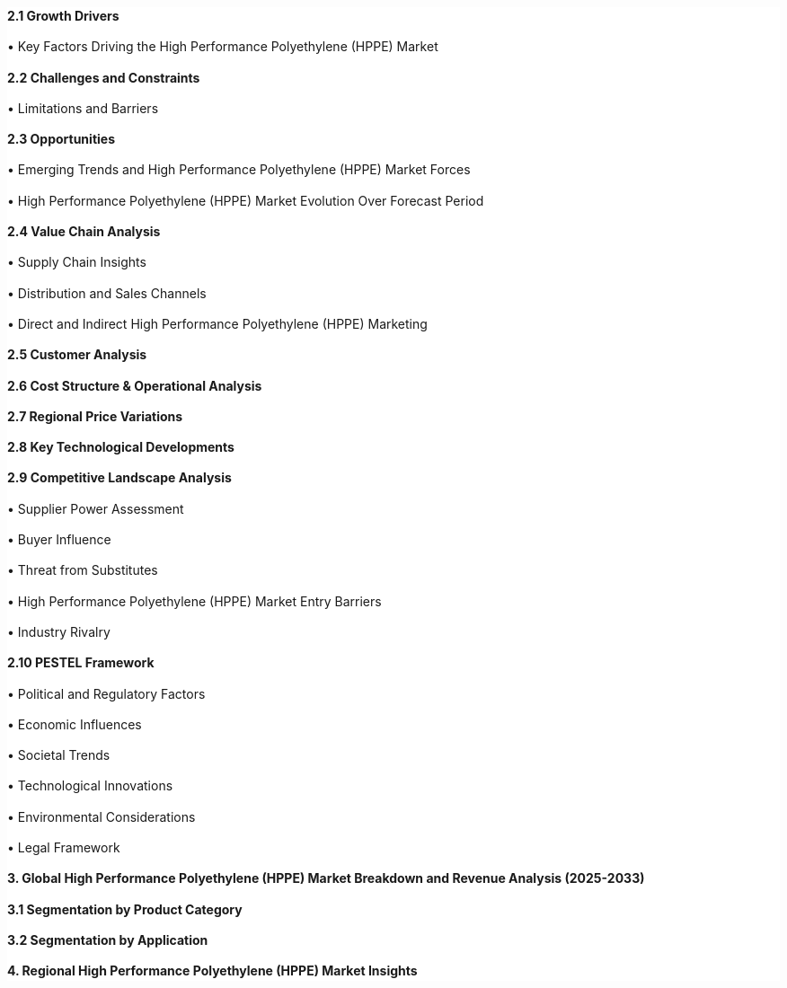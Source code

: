 <strong>2.1 Growth Drivers</strong>

• Key Factors Driving the High Performance Polyethylene (HPPE) Market

<strong>2.2 Challenges and Constraints</strong>

• Limitations and Barriers

<strong>2.3 Opportunities</strong>

• Emerging Trends and High Performance Polyethylene (HPPE) Market Forces

• High Performance Polyethylene (HPPE) Market Evolution Over Forecast Period

<strong>2.4 Value Chain Analysis</strong>

• Supply Chain Insights

• Distribution and Sales Channels

• Direct and Indirect High Performance Polyethylene (HPPE) Marketing

<strong>2.5 Customer Analysis</strong>

<strong>2.6 Cost Structure & Operational Analysis</strong>

<strong>2.7 Regional Price Variations</strong>

<strong>2.8 Key Technological Developments</strong>

<strong>2.9 Competitive Landscape Analysis</strong>

• Supplier Power Assessment

• Buyer Influence

• Threat from Substitutes

• High Performance Polyethylene (HPPE) Market Entry Barriers

• Industry Rivalry

<strong>2.10 PESTEL Framework</strong>

• Political and Regulatory Factors

• Economic Influences

• Societal Trends

• Technological Innovations

• Environmental Considerations

• Legal Framework

<strong>3. Global High Performance Polyethylene (HPPE) Market Breakdown and Revenue Analysis (2025-2033)</strong>

<strong>3.1 Segmentation by Product Category</strong>

<strong>3.2 Segmentation by Application</strong>

<strong>4. Regional High Performance Polyethylene (HPPE) Market Insights</strong>
